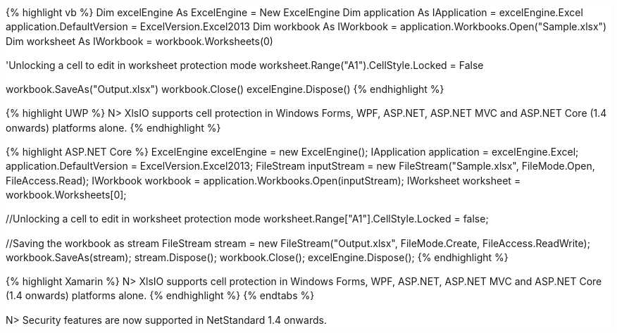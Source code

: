 {% highlight vb %}
Dim excelEngine As ExcelEngine = New ExcelEngine
Dim application As IApplication = excelEngine.Excel
application.DefaultVersion = ExcelVersion.Excel2013
Dim workbook As IWorkbook = application.Workbooks.Open("Sample.xlsx")
Dim worksheet As IWorkbook = workbook.Worksheets(0)

'Unlocking a cell to edit in worksheet protection mode
worksheet.Range("A1").CellStyle.Locked = False

workbook.SaveAs("Output.xlsx")
workbook.Close()
excelEngine.Dispose()
{% endhighlight %}

{% highlight UWP %}
N> XlsIO supports cell protection in Windows Forms, WPF, ASP.NET, ASP.NET MVC and ASP.NET Core (1.4 onwards) platforms alone.
{% endhighlight %}

{% highlight ASP.NET Core %}
ExcelEngine excelEngine = new ExcelEngine();
IApplication application = excelEngine.Excel;
application.DefaultVersion = ExcelVersion.Excel2013;
FileStream inputStream = new FileStream("Sample.xlsx", FileMode.Open, FileAccess.Read);
IWorkbook workbook = application.Workbooks.Open(inputStream);
IWorksheet worksheet = workbook.Worksheets[0];

//Unlocking a cell to edit in worksheet protection mode
worksheet.Range["A1"].CellStyle.Locked = false;

//Saving the workbook as stream
FileStream stream = new FileStream("Output.xlsx", FileMode.Create, FileAccess.ReadWrite);
workbook.SaveAs(stream);
stream.Dispose();
workbook.Close();
excelEngine.Dispose();
{% endhighlight %}

{% highlight Xamarin %}
N> XlsIO supports cell protection in Windows Forms, WPF, ASP.NET, ASP.NET MVC and ASP.NET Core (1.4 onwards) platforms alone.
{% endhighlight %}
{% endtabs %}  


N> Security features are now supported in NetStandard 1.4 onwards.